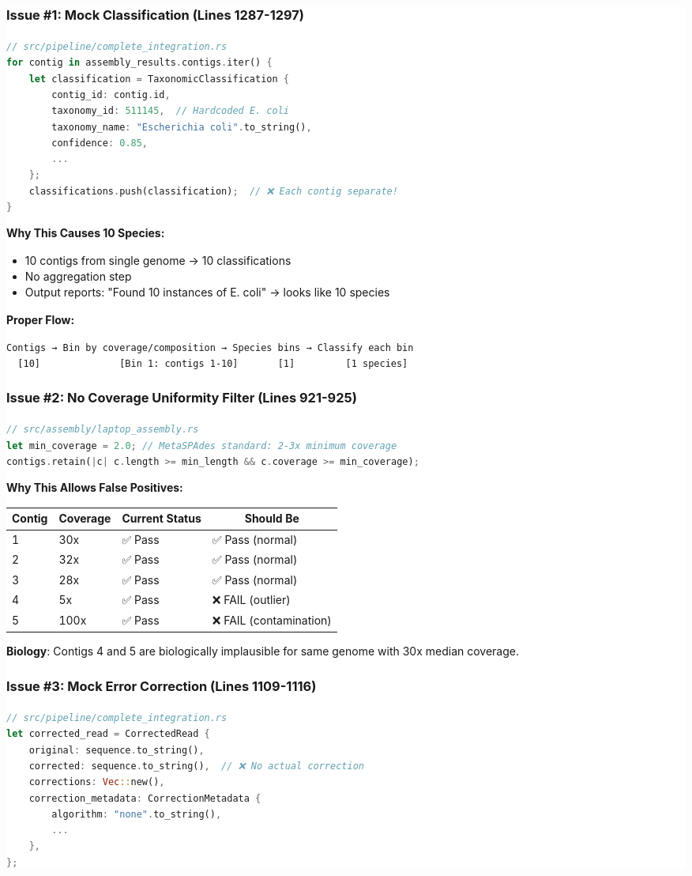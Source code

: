 ### Issue #1: Mock Classification (Lines 1287-1297)

```rust
// src/pipeline/complete_integration.rs
for contig in assembly_results.contigs.iter() {
    let classification = TaxonomicClassification {
        contig_id: contig.id,
        taxonomy_id: 511145,  // Hardcoded E. coli
        taxonomy_name: "Escherichia coli".to_string(),
        confidence: 0.85,
        ...
    };
    classifications.push(classification);  // ❌ Each contig separate!
}
```

**Why This Causes 10 Species:**
- 10 contigs from single genome → 10 classifications
- No aggregation step
- Output reports: "Found 10 instances of E. coli" → looks like 10 species

**Proper Flow:**
```
Contigs → Bin by coverage/composition → Species bins → Classify each bin
  [10]              [Bin 1: contigs 1-10]       [1]         [1 species]
```

### Issue #2: No Coverage Uniformity Filter (Lines 921-925)

```rust
// src/assembly/laptop_assembly.rs
let min_coverage = 2.0; // MetaSPAdes standard: 2-3x minimum coverage
contigs.retain(|c| c.length >= min_length && c.coverage >= min_coverage);
```

**Why This Allows False Positives:**

| Contig | Coverage | Current Status | Should Be |
|--------|----------|----------------|-----------|
| 1 | 30x | ✅ Pass | ✅ Pass (normal) |
| 2 | 32x | ✅ Pass | ✅ Pass (normal) |
| 3 | 28x | ✅ Pass | ✅ Pass (normal) |
| 4 | 5x | ✅ Pass | ❌ FAIL (outlier) |
| 5 | 100x | ✅ Pass | ❌ FAIL (contamination) |

**Biology**: Contigs 4 and 5 are biologically implausible for same genome with 30x median coverage.

### Issue #3: Mock Error Correction (Lines 1109-1116)

```rust
// src/pipeline/complete_integration.rs
let corrected_read = CorrectedRead {
    original: sequence.to_string(),
    corrected: sequence.to_string(),  // ❌ No actual correction
    corrections: Vec::new(),
    correction_metadata: CorrectionMetadata {
        algorithm: "none".to_string(),
        ...
    },
};
```
